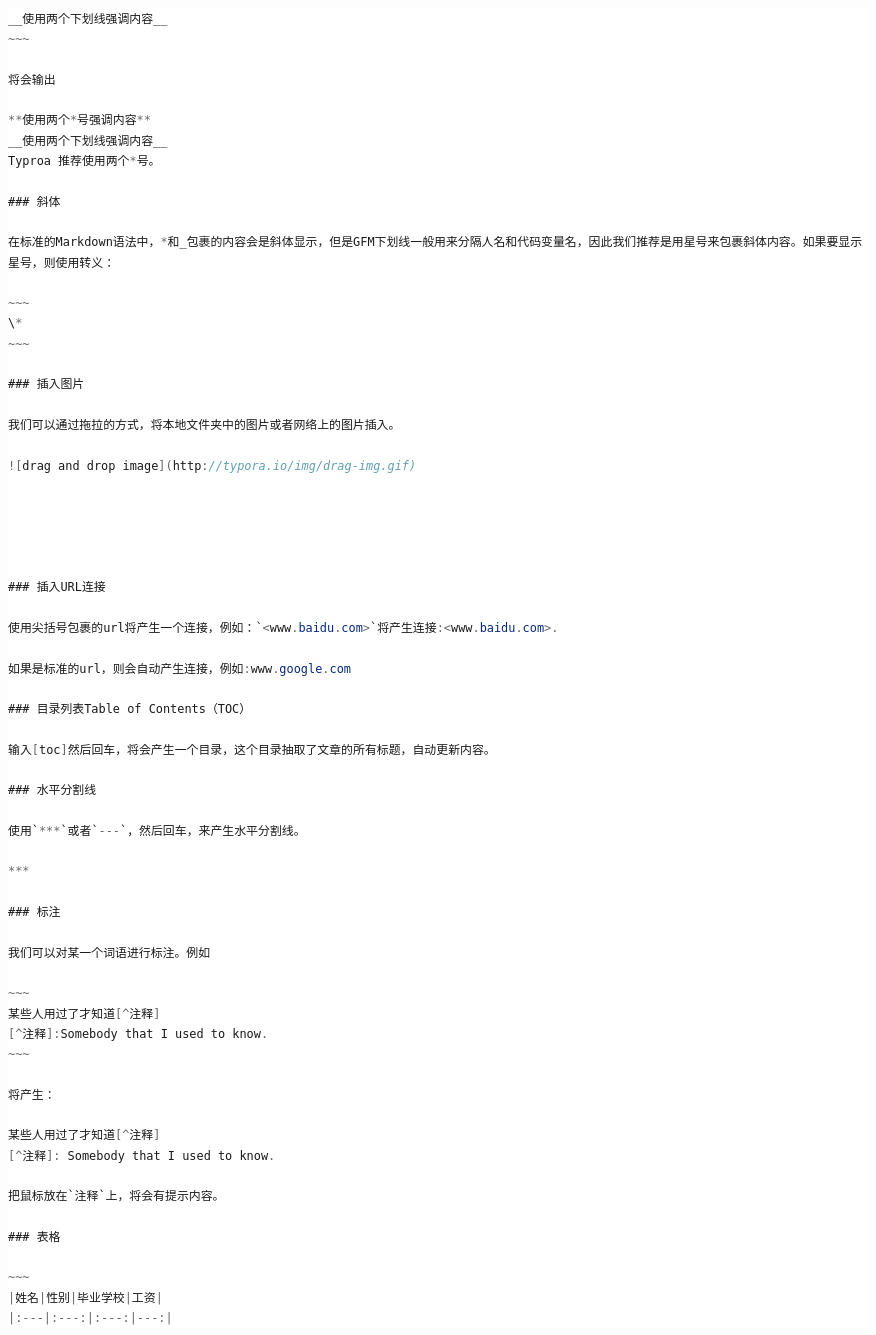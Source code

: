   ```java
  __使用两个下划线强调内容__
  ~~~

  将会输出

  **使用两个*号强调内容**
  __使用两个下划线强调内容__
  Typroa 推荐使用两个*号。

  ### 斜体

  在标准的Markdown语法中，*和_包裹的内容会是斜体显示，但是GFM下划线一般用来分隔人名和代码变量名，因此我们推荐是用星号来包裹斜体内容。如果要显示星号，则使用转义：

  ~~~
  \*
  ~~~

  ### 插入图片

  我们可以通过拖拉的方式，将本地文件夹中的图片或者网络上的图片插入。

  ![drag and drop image](http://typora.io/img/drag-img.gif)

  

  

### 插入URL连接

使用尖括号包裹的url将产生一个连接，例如：`<www.baidu.com>`将产生连接:<www.baidu.com>.

如果是标准的url，则会自动产生连接，例如:www.google.com

### 目录列表Table of Contents（TOC）

输入[toc]然后回车，将会产生一个目录，这个目录抽取了文章的所有标题，自动更新内容。

### 水平分割线

使用`***`或者`---`，然后回车，来产生水平分割线。

***

### 标注

我们可以对某一个词语进行标注。例如

~~~
某些人用过了才知道[^注释]
[^注释]:Somebody that I used to know.
~~~

将产生：

某些人用过了才知道[^注释]
[^注释]: Somebody that I used to know.

把鼠标放在`注释`上，将会有提示内容。

### 表格

~~~
|姓名|性别|毕业学校|工资|
|:---|:---:|:---:|---:|
  ```